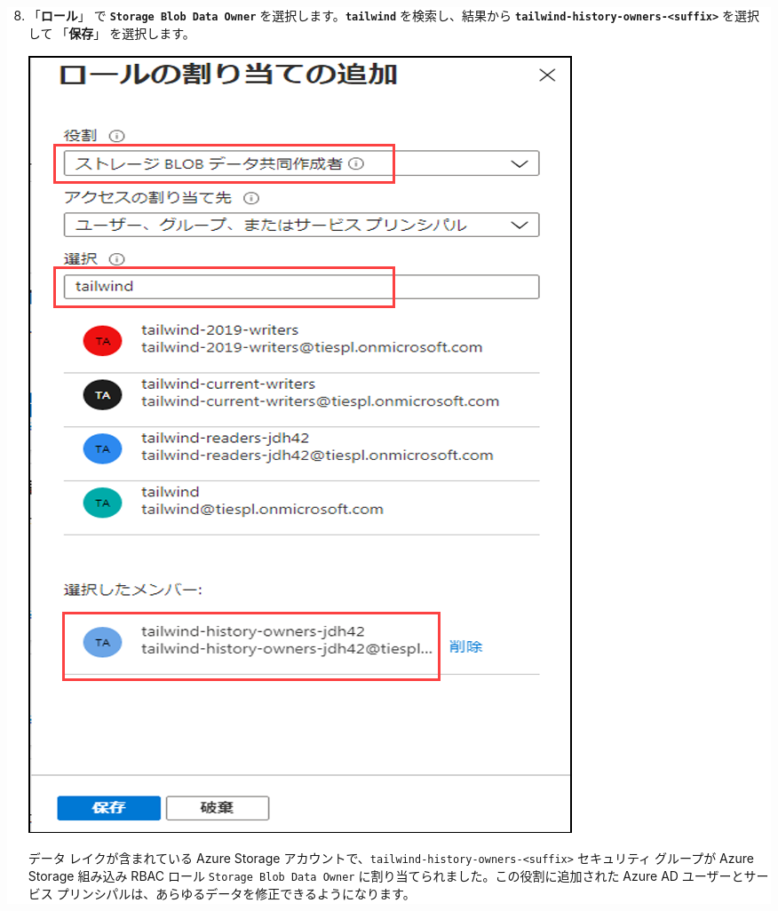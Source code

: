 8. 「**ロール**」 で **`Storage Blob Data Owner`** を選択します。**`tailwind`** を検索し、結果から **`tailwind-history-owners-<suffix>`** を選択して 「**保存**」 を選択します。

    ![説明されたようにフォームが表示されます。](media/add-tailwind-history-owners.png "Add role assignment")

    データ レイクが含まれている Azure Storage アカウントで、`tailwind-history-owners-<suffix>` セキュリティ グループが Azure Storage 組み込み RBAC ロール `Storage Blob Data Owner` に割り当てられました。この役割に追加された Azure AD ユーザーとサービス プリンシパルは、あらゆるデータを修正できるようになります。
